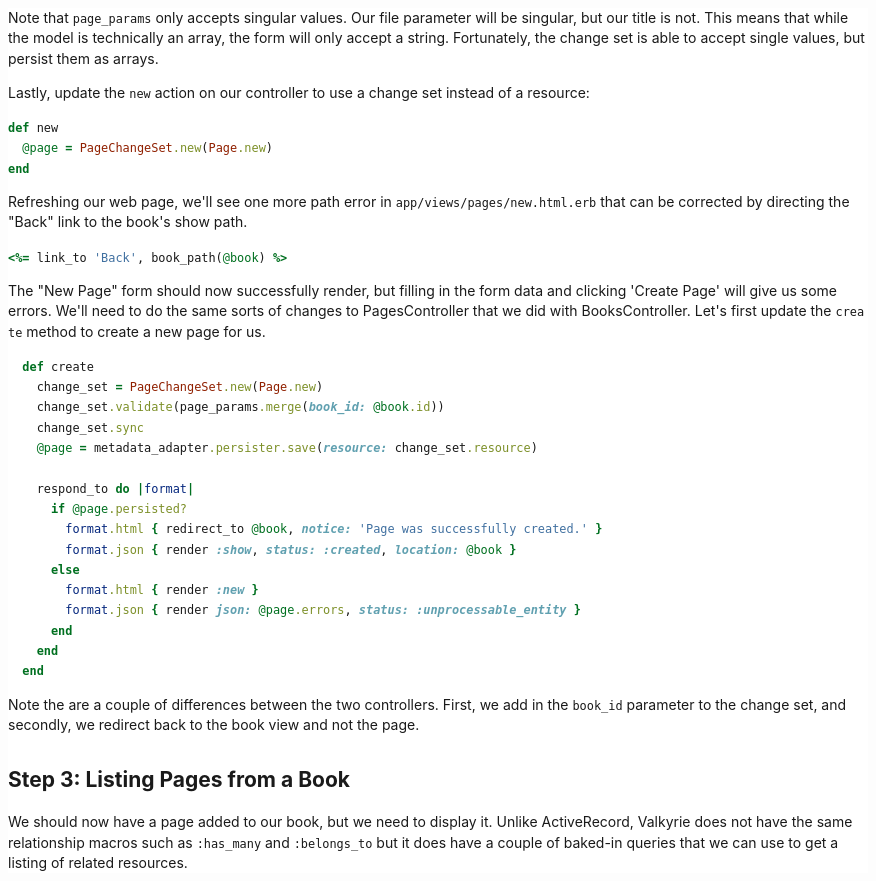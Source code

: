 Note that `page_params` only accepts singular values. Our file parameter will be singular, but our title is not. This
means that while the model is technically an array, the form will only accept a string. Fortunately, the change set is
able to accept single values, but persist them as arrays.

Lastly, update the `new` action on our controller to use a change set instead of a resource:

``` ruby
def new
  @page = PageChangeSet.new(Page.new)
end
```
 
Refreshing our web page, we'll see one more path error in `app/views/pages/new.html.erb` that can be corrected by
directing the "Back" link to the book's show path.

``` ruby
<%= link_to 'Back', book_path(@book) %>  
```

The "New Page" form should now successfully render, but filling in the form data and clicking 'Create Page' will give us
some errors. We'll need to do the same sorts of changes to PagesController that we did with BooksController. Let's first
update the `create` method to create a new page for us.

``` ruby
  def create
    change_set = PageChangeSet.new(Page.new)
    change_set.validate(page_params.merge(book_id: @book.id))
    change_set.sync
    @page = metadata_adapter.persister.save(resource: change_set.resource)

    respond_to do |format|
      if @page.persisted?
        format.html { redirect_to @book, notice: 'Page was successfully created.' }
        format.json { render :show, status: :created, location: @book }
      else
        format.html { render :new }
        format.json { render json: @page.errors, status: :unprocessable_entity }
      end
    end
  end
```

Note the are a couple of differences between the two controllers. First, we add in the `book_id` parameter to the change
set, and secondly, we redirect back to the book view and not the page.

## Step 3: Listing Pages from a Book

We should now have a page added to our book, but we need to display it. Unlike ActiveRecord, Valkyrie does not have the
same relationship macros such as `:has_many` and `:belongs_to` but it does have a couple of baked-in queries that we can
use to get a listing of related resources.
